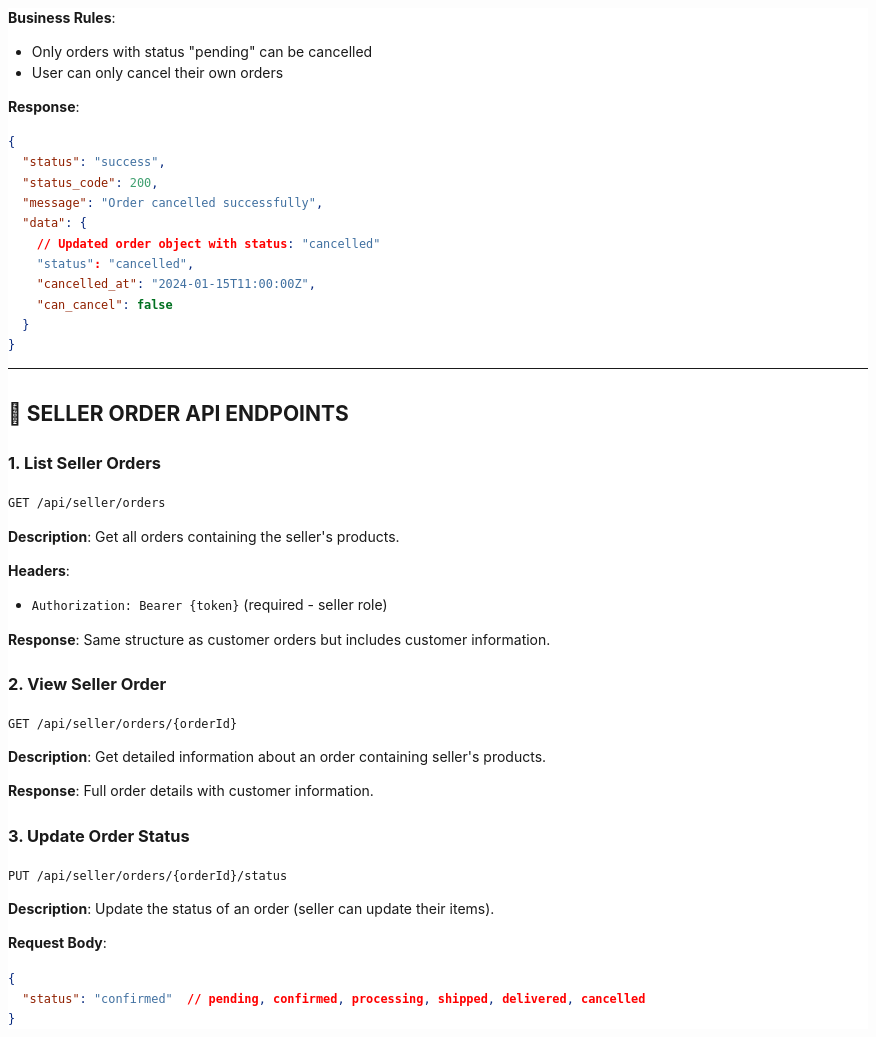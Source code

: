 **Business Rules**:
- Only orders with status "pending" can be cancelled
- User can only cancel their own orders

**Response**:
```json
{
  "status": "success",
  "status_code": 200,
  "message": "Order cancelled successfully",
  "data": {
    // Updated order object with status: "cancelled"
    "status": "cancelled",
    "cancelled_at": "2024-01-15T11:00:00Z",
    "can_cancel": false
  }
}
```

---

## 🏪 **SELLER ORDER API ENDPOINTS**

### 1. List Seller Orders
```http
GET /api/seller/orders
```

**Description**: Get all orders containing the seller's products.

**Headers**: 
- `Authorization: Bearer {token}` (required - seller role)

**Response**: Same structure as customer orders but includes customer information.

### 2. View Seller Order
```http
GET /api/seller/orders/{orderId}
```

**Description**: Get detailed information about an order containing seller's products.

**Response**: Full order details with customer information.

### 3. Update Order Status
```http
PUT /api/seller/orders/{orderId}/status
```

**Description**: Update the status of an order (seller can update their items).

**Request Body**:
```json
{
  "status": "confirmed"  // pending, confirmed, processing, shipped, delivered, cancelled
}
```
